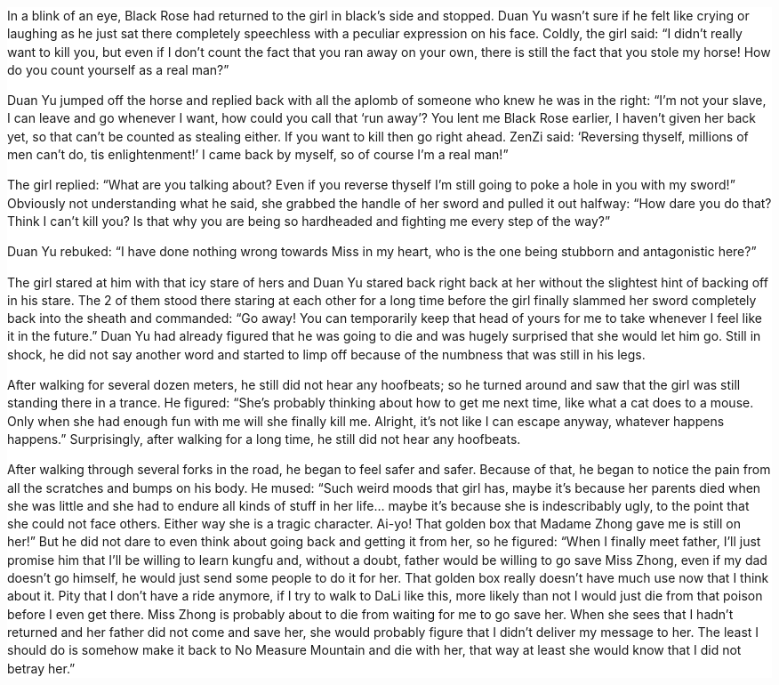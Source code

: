 In a blink of an eye, Black Rose had returned to the girl in black’s
side and stopped. Duan Yu wasn’t sure if he felt like crying or laughing
as he just sat there completely speechless with a peculiar expression on
his face. Coldly, the girl said: “I didn’t really want to kill you, but
even if I don’t count the fact that you ran away on your own, there is
still the fact that you stole my horse! How do you count yourself as a
real man?”

Duan Yu jumped off the horse and replied back with all the aplomb of
someone who knew he was in the right: “I’m not your slave, I can leave
and go whenever I want, how could you call that ‘run away’? You lent me
Black Rose earlier, I haven’t given her back yet, so that can’t be
counted as stealing either. If you want to kill then go right ahead.
ZenZi said: ‘Reversing thyself, millions of men can’t do, tis
enlightenment!’ I came back by myself, so of course I’m a real man!”

The girl replied: “What are you talking about? Even if you reverse
thyself I’m still going to poke a hole in you with my sword!” Obviously
not understanding what he said, she grabbed the handle of her sword and
pulled it out halfway: “How dare you do that? Think I can’t kill you? Is
that why you are being so hardheaded and fighting me every step of the
way?”

Duan Yu rebuked: “I have done nothing wrong towards Miss in my heart,
who is the one being stubborn and antagonistic here?”

The girl stared at him with that icy stare of hers and Duan Yu stared
back right back at her without the slightest hint of backing off in his
stare. The 2 of them stood there staring at each other for a long time
before the girl finally slammed her sword completely back into the
sheath and commanded: “Go away! You can temporarily keep that head of
yours for me to take whenever I feel like it in the future.” Duan Yu had
already figured that he was going to die and was hugely surprised that
she would let him go. Still in shock, he did not say another word and
started to limp off because of the numbness that was still in his legs.

After walking for several dozen meters, he still did not hear any
hoofbeats; so he turned around and saw that the girl was still standing
there in a trance. He figured: “She’s probably thinking about how to get
me next time, like what a cat does to a mouse. Only when she had enough
fun with me will she finally kill me. Alright, it’s not like I can
escape anyway, whatever happens happens.” Surprisingly, after walking
for a long time, he still did not hear any hoofbeats.

After walking through several forks in the road, he began to feel safer
and safer. Because of that, he began to notice the pain from all the
scratches and bumps on his body. He mused: “Such weird moods that girl
has, maybe it’s because her parents died when she was little and she had
to endure all kinds of stuff in her life… maybe it’s because she is
indescribably ugly, to the point that she could not face others. Either
way she is a tragic character. Ai-yo! That golden box that Madame Zhong
gave me is still on her!” But he did not dare to even think about going
back and getting it from her, so he figured: “When I finally meet
father, I’ll just promise him that I’ll be willing to learn kungfu and,
without a doubt, father would be willing to go save Miss Zhong, even if
my dad doesn’t go himself, he would just send some people to do it for
her. That golden box really doesn’t have much use now that I think about
it. Pity that I don’t have a ride anymore, if I try to walk to DaLi like
this, more likely than not I would just die from that poison before I
even get there. Miss Zhong is probably about to die from waiting for me
to go save her. When she sees that I hadn’t returned and her father did
not come and save her, she would probably figure that I didn’t deliver
my message to her. The least I should do is somehow make it back to No
Measure Mountain and die with her, that way at least she would know that
I did not betray her.”
